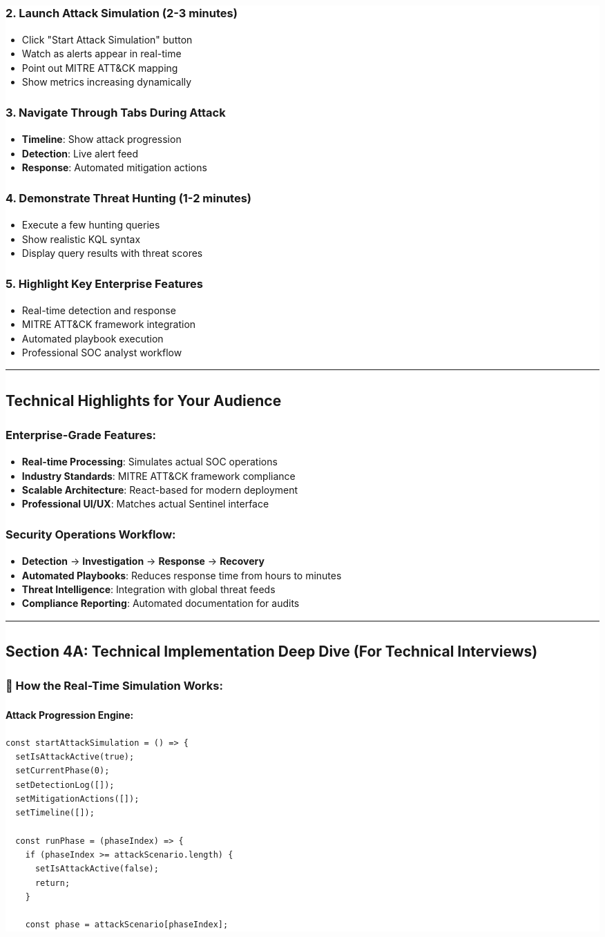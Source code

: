 ### **2. Launch Attack Simulation (2-3 minutes)**
- Click "Start Attack Simulation" button
- Watch as alerts appear in real-time
- Point out MITRE ATT&CK mapping
- Show metrics increasing dynamically

### **3. Navigate Through Tabs During Attack**
- **Timeline**: Show attack progression
- **Detection**: Live alert feed
- **Response**: Automated mitigation actions

### **4. Demonstrate Threat Hunting (1-2 minutes)**
- Execute a few hunting queries
- Show realistic KQL syntax
- Display query results with threat scores

### **5. Highlight Key Enterprise Features**
- Real-time detection and response
- MITRE ATT&CK framework integration
- Automated playbook execution
- Professional SOC analyst workflow

---

## **Technical Highlights for Your Audience**

### **Enterprise-Grade Features:**
- **Real-time Processing**: Simulates actual SOC operations
- **Industry Standards**: MITRE ATT&CK framework compliance
- **Scalable Architecture**: React-based for modern deployment
- **Professional UI/UX**: Matches actual Sentinel interface

### **Security Operations Workflow:**
- **Detection** → **Investigation** → **Response** → **Recovery**
- **Automated Playbooks**: Reduces response time from hours to minutes
- **Threat Intelligence**: Integration with global threat feeds
- **Compliance Reporting**: Automated documentation for audits

---

## **Section 4A: Technical Implementation Deep Dive (For Technical Interviews)**

### **🔧 How the Real-Time Simulation Works:**

#### **Attack Progression Engine:**
```tsx
const startAttackSimulation = () => {
  setIsAttackActive(true);
  setCurrentPhase(0);
  setDetectionLog([]);
  setMitigationActions([]);
  setTimeline([]);
  
  const runPhase = (phaseIndex) => {
    if (phaseIndex >= attackScenario.length) {
      setIsAttackActive(false);
      return;
    }
    
    const phase = attackScenario[phaseIndex];
```